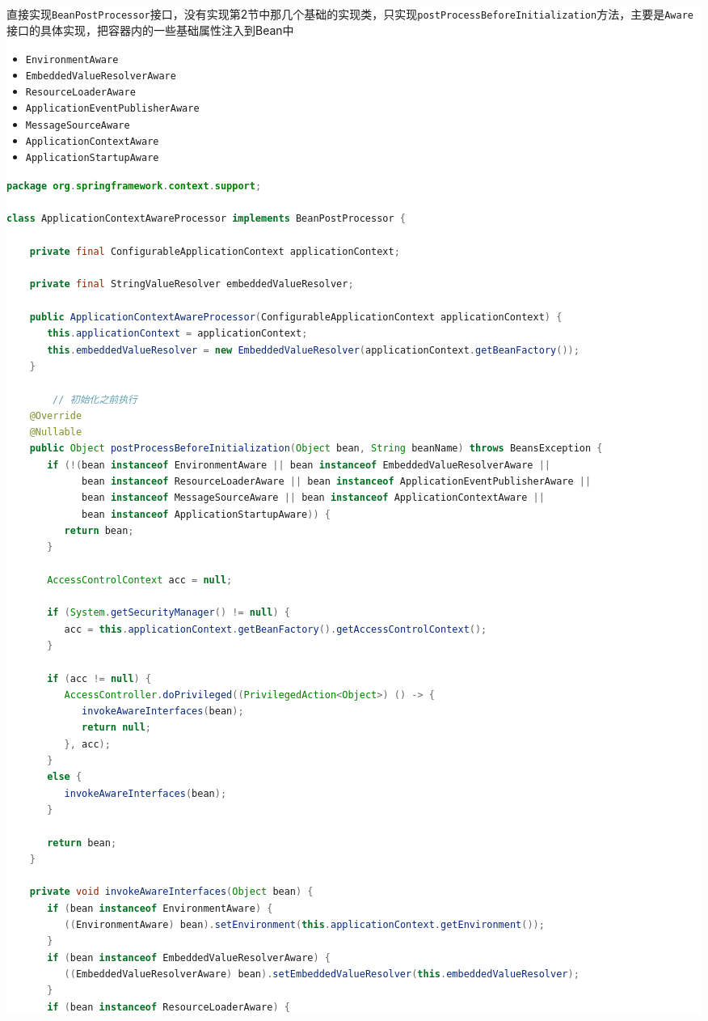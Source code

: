 直接实现`BeanPostProcessor`接口，没有实现第2节中那几个基础的实现类，只实现`postProcessBeforeInitialization`方法，主要是`Aware`接口的具体实现，把容器内的一些基础属性注入到Bean中

- `EnvironmentAware`
- `EmbeddedValueResolverAware`
- `ResourceLoaderAware`
- `ApplicationEventPublisherAware`
- `MessageSourceAware`
- `ApplicationContextAware`
- `ApplicationStartupAware`

```Java
package org.springframework.context.support;

class ApplicationContextAwareProcessor implements BeanPostProcessor {

    private final ConfigurableApplicationContext applicationContext;

    private final StringValueResolver embeddedValueResolver;

    public ApplicationContextAwareProcessor(ConfigurableApplicationContext applicationContext) {
       this.applicationContext = applicationContext;
       this.embeddedValueResolver = new EmbeddedValueResolver(applicationContext.getBeanFactory());
    }

		// 初始化之前执行
    @Override
    @Nullable
    public Object postProcessBeforeInitialization(Object bean, String beanName) throws BeansException {
       if (!(bean instanceof EnvironmentAware || bean instanceof EmbeddedValueResolverAware ||
             bean instanceof ResourceLoaderAware || bean instanceof ApplicationEventPublisherAware ||
             bean instanceof MessageSourceAware || bean instanceof ApplicationContextAware ||
             bean instanceof ApplicationStartupAware)) {
          return bean;
       }

       AccessControlContext acc = null;

       if (System.getSecurityManager() != null) {
          acc = this.applicationContext.getBeanFactory().getAccessControlContext();
       }

       if (acc != null) {
          AccessController.doPrivileged((PrivilegedAction<Object>) () -> {
             invokeAwareInterfaces(bean);
             return null;
          }, acc);
       }
       else {
          invokeAwareInterfaces(bean);
       }

       return bean;
    }

    private void invokeAwareInterfaces(Object bean) {
       if (bean instanceof EnvironmentAware) {
          ((EnvironmentAware) bean).setEnvironment(this.applicationContext.getEnvironment());
       }
       if (bean instanceof EmbeddedValueResolverAware) {
          ((EmbeddedValueResolverAware) bean).setEmbeddedValueResolver(this.embeddedValueResolver);
       }
       if (bean instanceof ResourceLoaderAware) {
```